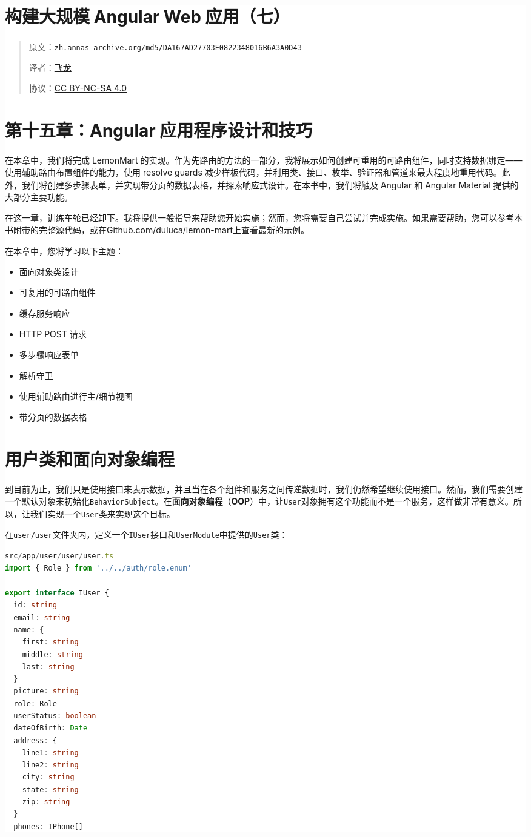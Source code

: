 # 构建大规模 Angular Web 应用（七）

> 原文：[`zh.annas-archive.org/md5/DA167AD27703E0822348016B6A3A0D43`](https://zh.annas-archive.org/md5/DA167AD27703E0822348016B6A3A0D43)
> 
> 译者：[飞龙](https://github.com/wizardforcel)
> 
> 协议：[CC BY-NC-SA 4.0](http://creativecommons.org/licenses/by-nc-sa/4.0/)

# 第十五章：Angular 应用程序设计和技巧

在本章中，我们将完成 LemonMart 的实现。作为先路由的方法的一部分，我将展示如何创建可重用的可路由组件，同时支持数据绑定——使用辅助路由布置组件的能力，使用 resolve guards 减少样板代码，并利用类、接口、枚举、验证器和管道来最大程度地重用代码。此外，我们将创建多步骤表单，并实现带分页的数据表格，并探索响应式设计。在本书中，我们将触及 Angular 和 Angular Material 提供的大部分主要功能。

在这一章，训练车轮已经卸下。我将提供一般指导来帮助您开始实施；然而，您将需要自己尝试并完成实施。如果需要帮助，您可以参考本书附带的完整源代码，或在[Github.com/duluca/lemon-mart](https://github.com/duluca/lemon-mart)上查看最新的示例。

在本章中，您将学习以下主题：

+   面向对象类设计

+   可复用的可路由组件

+   缓存服务响应

+   HTTP POST 请求

+   多步骤响应表单

+   解析守卫

+   使用辅助路由进行主/细节视图

+   带分页的数据表格

# 用户类和面向对象编程

到目前为止，我们只是使用接口来表示数据，并且当在各个组件和服务之间传递数据时，我们仍然希望继续使用接口。然而，我们需要创建一个默认对象来初始化`BehaviorSubject`。在**面向对象编程**（**OOP**）中，让`User`对象拥有这个功能而不是一个服务，这样做非常有意义。所以，让我们实现一个`User`类来实现这个目标。

在`user/user`文件夹内，定义一个`IUser`接口和`UserModule`中提供的`User`类：

```ts
src/app/user/user/user.ts
import { Role } from '../../auth/role.enum'

export interface IUser {
  id: string
  email: string
  name: {
    first: string
    middle: string
    last: string
  }
  picture: string
  role: Role
  userStatus: boolean
  dateOfBirth: Date
  address: {
    line1: string
    line2: string
    city: string
    state: string
    zip: string
  }
  phones: IPhone[]
```